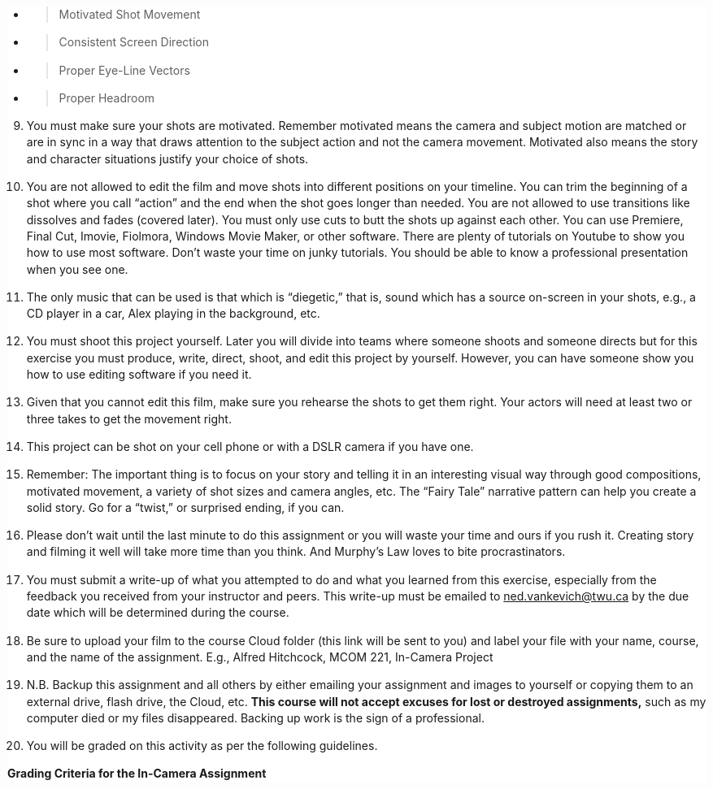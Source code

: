   - > Motivated Shot Movement

  - > Consistent Screen Direction

  - > Proper Eye-Line Vectors

  - > Proper Headroom



9.  You must make sure your shots are motivated. Remember motivated means the camera and subject motion are matched or are in sync in a way that draws attention to the subject action and not the camera movement. Motivated also means the story and character situations justify your choice of shots.

10. You are not allowed to edit the film and move shots into different positions on your timeline. You can trim the beginning of a shot where you call “action” and the end when the shot goes longer than needed. You are not allowed to use transitions like dissolves and fades (covered later). You must only use cuts to butt the shots up against each other. You can use Premiere, Final Cut, Imovie, Fiolmora, Windows Movie Maker, or other software. There are plenty of tutorials on Youtube to show you how to use most software. Don’t waste your time on junky tutorials. You should be able to know a professional presentation when you see one.

11. The only music that can be used is that which is “diegetic,” that is, sound which has a source on-screen in your shots, e.g., a CD player in a car, Alex playing in the background, etc.

12. You must shoot this project yourself. Later you will divide into teams where someone shoots and someone directs but for this exercise you must produce, write, direct, shoot, and edit this project by yourself. However, you can have someone show you how to use editing software if you need it.

13. Given that you cannot edit this film, make sure you rehearse the shots to get them right. Your actors will need at least two or three takes to get the movement right.

14. This project can be shot on your cell phone or with a DSLR camera if you have one.

15. Remember: The important thing is to focus on your story and telling it in an interesting visual way through good compositions, motivated movement, a variety of shot sizes and camera angles, etc. The “Fairy Tale” narrative pattern can help you create a solid story. Go for a “twist,” or surprised ending, if you can.

16. Please don’t wait until the last minute to do this assignment or you will waste your time and ours if you rush it. Creating story and filming it well will take more time than you think. And Murphy’s Law loves to bite procrastinators.

17. You must submit a write-up of what you attempted to do and what you learned from this exercise, especially from the feedback you received from your instructor and peers. This write-up must be emailed to <ned.vankevich@twu.ca> by the due date which will be determined during the course.

18. Be sure to upload your film to the course Cloud folder (this link will be sent to you) and label your file with your name, course, and the name of the assignment. E.g., Alfred Hitchcock, MCOM 221, In-Camera Project

19. N.B. Backup this assignment and all others by either emailing your assignment and images to yourself or copying them to an external drive, flash drive, the Cloud, etc. **This course will not accept excuses for lost or destroyed assignments,** such as my computer died or my files disappeared. Backing up work is the sign of a professional.

20. You will be graded on this activity as per the following guidelines.

**Grading Criteria for the In-Camera Assignment**

